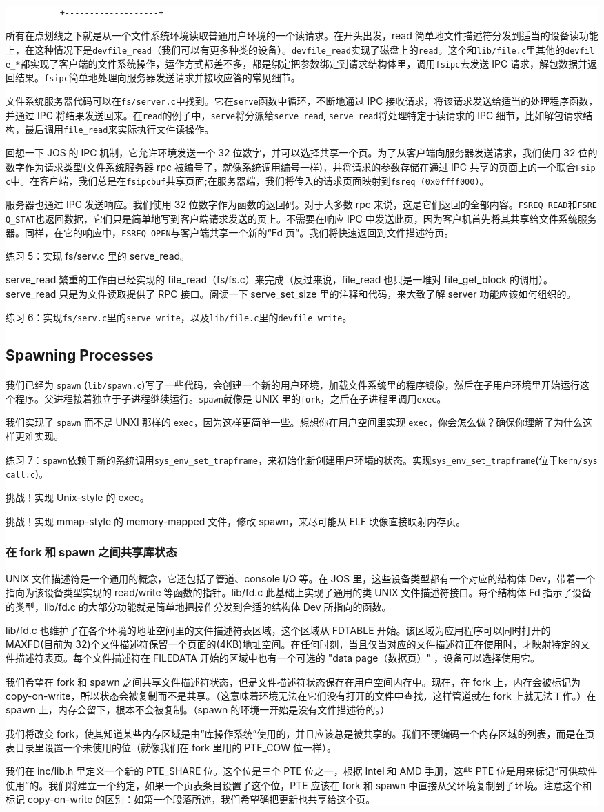 ```
           +-------------------+
```

所有在点划线之下就是从一个文件系统环境读取普通用户环境的一个读请求。在开头出发，read 简单地文件描述符分发到适当的设备读功能上，在这种情况下是`devfile_read`（我们可以有更多种类的设备）。`devfile_read`实现了磁盘上的`read`。这个和`lib/file.c`里其他的`devfile_*`都实现了客户端的文件系统操作，运作方式都差不多，都是绑定把参数绑定到请求结构体里，调用`fsipc`去发送 IPC 请求，解包数据并返回结果。`fsipc`简单地处理向服务器发送请求并接收应答的常见细节。

文件系统服务器代码可以在`fs/server.c`中找到。它在`serve`函数中循环，不断地通过 IPC 接收请求，将该请求发送给适当的处理程序函数，并通过 IPC 将结果发送回来。在`read`的例子中，`serve`将分派给`serve_read`, `serve_read`将处理特定于读请求的 IPC 细节，比如解包请求结构，最后调用`file_read`来实际执行文件读操作。

回想一下 JOS 的 IPC 机制，它允许环境发送一个 32 位数字，并可以选择共享一个页。为了从客户端向服务器发送请求，我们使用 32 位的数字作为请求类型(文件系统服务器 rpc 被编号了，就像系统调用编号一样)，并将请求的参数存储在通过 IPC 共享的页面上的一个联合`Fsipc`中。在客户端，我们总是在`fsipcbuf`共享页面;在服务器端，我们将传入的请求页面映射到`fsreq (0x0ffff000)`。

服务器也通过 IPC 发送响应。我们使用 32 位数字作为函数的返回码。对于大多数 rpc 来说，这是它们返回的全部内容。`FSREQ_READ`和`FSREQ_STAT`也返回数据，它们只是简单地写到客户端请求发送的页上。不需要在响应 IPC 中发送此页，因为客户机首先将其共享给文件系统服务器。同样，在它的响应中，`FSREQ_OPEN`与客户端共享一个新的“Fd 页”。我们将快速返回到文件描述符页。

练习 5：实现 fs/serv.c 里的 serve_read。

serve_read 繁重的工作由已经实现的 file_read（fs/fs.c）来完成（反过来说，file_read 也只是一堆对 file_get_block 的调用）。serve_read 只是为文件读取提供了 RPC 接口。阅读一下 serve_set_size 里的注释和代码，来大致了解 server 功能应该如何组织的。

练习 6：实现`fs/serv.c`里的`serve_write`，以及`lib/file.c`里的`devfile_write`。

## Spawning Processes

我们已经为 `spawn` (`lib/spawn.c`)写了一些代码，会创建一个新的用户环境，加载文件系统里的程序镜像，然后在子用户环境里开始运行这个程序。父进程接着独立于子进程继续运行。`spawn`就像是 UNIX 里的`fork`，之后在子进程里调用`exec`。

我们实现了 `spawn` 而不是 UNXI 那样的 `exec`，因为这样更简单一些。想想你在用户空间里实现 `exec`，你会怎么做？确保你理解了为什么这样更难实现。

练习 7：`spawn`依赖于新的系统调用`sys_env_set_trapframe`，来初始化新创建用户环境的状态。实现`sys_env_set_trapframe`(位于`kern/syscall.c`)。

挑战！实现 Unix-style 的 exec。

挑战！实现 mmap-style 的 memory-mapped 文件，修改 spawn，来尽可能从 ELF 映像直接映射内存页。

### 在 fork 和 spawn 之间共享库状态

UNIX 文件描述符是一个通用的概念，它还包括了管道、console I/O 等。在 JOS 里，这些设备类型都有一个对应的结构体 Dev，带着一个指向为该设备类型实现的 read/write 等函数的指针。lib/fd.c 此基础上实现了通用的类 UNIX 文件描述符接口。每个结构体 Fd 指示了设备的类型，lib/fd.c 的大部分功能就是简单地把操作分发到合适的结构体 Dev 所指向的函数。

lib/fd.c 也维护了在各个环境的地址空间里的文件描述符表区域，这个区域从 FDTABLE 开始。该区域为应用程序可以同时打开的 MAXFD(目前为 32)个文件描述符保留一个页面的(4KB)地址空间。在任何时刻，当且仅当对应的文件描述符正在使用时，才映射特定的文件描述符表页。每个文件描述符在 FILEDATA 开始的区域中也有一个可选的 "data page（数据页）" ，设备可以选择使用它。

我们希望在 fork 和 spawn 之间共享文件描述符状态，但是文件描述符状态保存在用户空间内存中。现在，在 fork 上，内存会被标记为 copy-on-write，所以状态会被复制而不是共享。（这意味着环境无法在它们没有打开的文件中查找，这样管道就在 fork 上就无法工作。）在 spawn 上，内存会留下，根本不会被复制。（spawn 的环境一开始是没有文件描述符的。）

我们将改变 fork，使其知道某些内存区域是由“库操作系统”使用的，并且应该总是被共享的。我们不硬编码一个内存区域的列表，而是在页表目录里设置一个未使用的位（就像我们在 fork 里用的 PTE_COW 位一样）。

我们在 inc/lib.h 里定义一个新的 PTE_SHARE 位。这个位是三个 PTE 位之一，根据 Intel 和 AMD 手册，这些 PTE 位是用来标记“可供软件使用”的。我们将建立一个约定，如果一个页表条目设置了这个位，PTE 应该在 fork 和 spawn 中直接从父环境复制到子环境。注意这个和标记 copy-on-write 的区别：如第一个段落所述，我们希望确把更新也共享给这个页。
